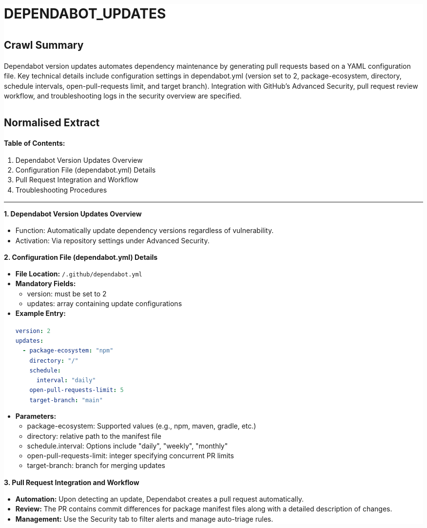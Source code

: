 # DEPENDABOT_UPDATES

## Crawl Summary
Dependabot version updates automates dependency maintenance by generating pull requests based on a YAML configuration file. Key technical details include configuration settings in dependabot.yml (version set to 2, package-ecosystem, directory, schedule intervals, open-pull-requests limit, and target branch). Integration with GitHub’s Advanced Security, pull request review workflow, and troubleshooting logs in the security overview are specified.

## Normalised Extract
**Table of Contents:**
1. Dependabot Version Updates Overview
2. Configuration File (dependabot.yml) Details
3. Pull Request Integration and Workflow
4. Troubleshooting Procedures

---

**1. Dependabot Version Updates Overview**
- Function: Automatically update dependency versions regardless of vulnerability.
- Activation: Via repository settings under Advanced Security.

**2. Configuration File (dependabot.yml) Details**
- **File Location:** `/.github/dependabot.yml`
- **Mandatory Fields:**
  - version: must be set to 2
  - updates: array containing update configurations
- **Example Entry:**
  ```yaml
  version: 2
  updates:
    - package-ecosystem: "npm"
      directory: "/"
      schedule:
        interval: "daily"
      open-pull-requests-limit: 5
      target-branch: "main"
  ```
- **Parameters:**
  - package-ecosystem: Supported values (e.g., npm, maven, gradle, etc.)
  - directory: relative path to the manifest file
  - schedule.interval: Options include "daily", "weekly", "monthly"
  - open-pull-requests-limit: integer specifying concurrent PR limits
  - target-branch: branch for merging updates

**3. Pull Request Integration and Workflow**
- **Automation:** Upon detecting an update, Dependabot creates a pull request automatically.
- **Review:** The PR contains commit differences for package manifest files along with a detailed description of changes.
- **Management:** Use the Security tab to filter alerts and manage auto-triage rules.
